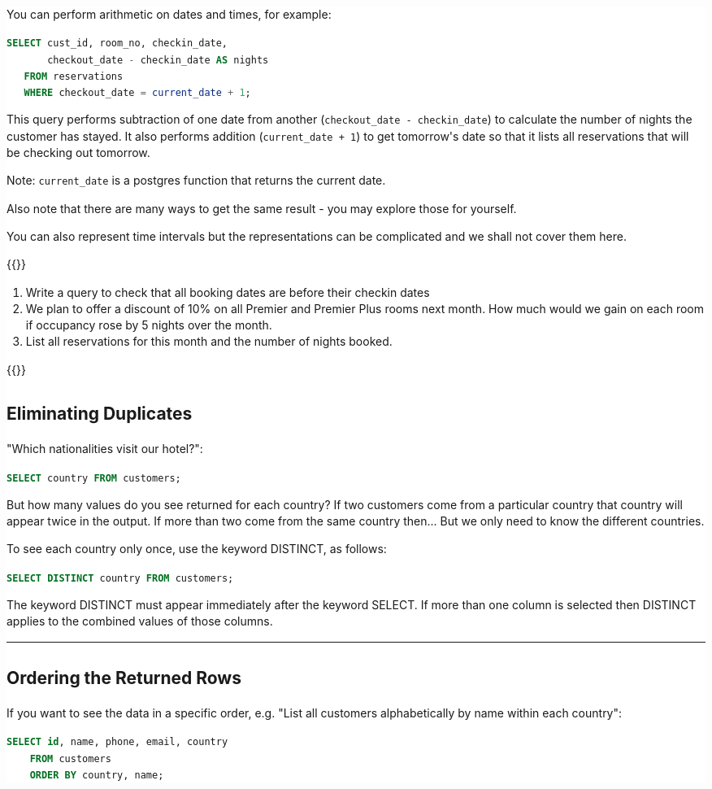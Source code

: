 You can perform arithmetic on dates and times, for example:

```sql
SELECT cust_id, room_no, checkin_date,
       checkout_date - checkin_date AS nights
   FROM reservations
   WHERE checkout_date = current_date + 1;
```

This query performs subtraction of one date from another (`checkout_date - checkin_date`) to calculate the number of nights the customer has stayed. It also performs addition (`current_date + 1`) to get tomorrow's date so that it lists all reservations that will be checking out tomorrow.

Note: `current_date` is a postgres function that returns the current date.

Also note that there are many ways to get the same result - you may explore those for yourself.

You can also represent time intervals but the representations can be complicated and we shall not cover them here.

{{<note type="activity" title="Test Your Skills">}}

1.  Write a query to check that all booking dates are before their checkin dates
2.  We plan to offer a discount of 10% on all Premier and Premier Plus rooms next month. How much would we gain on each room if occupancy rose by 5 nights over the month.
3.  List all reservations for this month and the number of nights booked.

{{</note>}}

## Eliminating Duplicates

"Which nationalities visit our hotel?":

```sql
SELECT country FROM customers;
```

But how many values do you see returned for each country? If two customers come from a particular country that country will appear twice in the output. If more than two come from the same country then... But we only need to know the different countries.

To see each country only once, use the keyword DISTINCT, as follows:

```sql
SELECT DISTINCT country FROM customers;
```

The keyword DISTINCT must appear immediately after the keyword SELECT. If more than one column is selected then DISTINCT applies to the combined values of those columns.

---

## Ordering the Returned Rows

If you want to see the data in a specific order, e.g. "List all customers alphabetically by name within each country":

```sql
SELECT id, name, phone, email, country
    FROM customers
    ORDER BY country, name;
```
